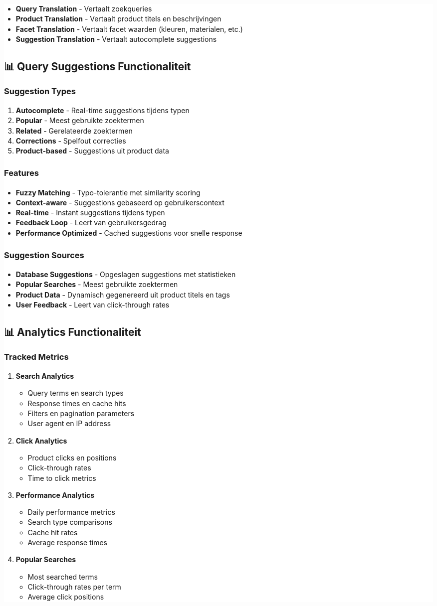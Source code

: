 - **Query Translation** - Vertaalt zoekqueries
- **Product Translation** - Vertaalt product titels en beschrijvingen
- **Facet Translation** - Vertaalt facet waarden (kleuren, materialen, etc.)
- **Suggestion Translation** - Vertaalt autocomplete suggestions

## 📊 Query Suggestions Functionaliteit

### Suggestion Types

1. **Autocomplete** - Real-time suggestions tijdens typen
2. **Popular** - Meest gebruikte zoektermen
3. **Related** - Gerelateerde zoektermen
4. **Corrections** - Spelfout correcties
5. **Product-based** - Suggestions uit product data

### Features

- **Fuzzy Matching** - Typo-tolerantie met similarity scoring
- **Context-aware** - Suggestions gebaseerd op gebruikerscontext
- **Real-time** - Instant suggestions tijdens typen
- **Feedback Loop** - Leert van gebruikersgedrag
- **Performance Optimized** - Cached suggestions voor snelle response

### Suggestion Sources

- **Database Suggestions** - Opgeslagen suggestions met statistieken
- **Popular Searches** - Meest gebruikte zoektermen
- **Product Data** - Dynamisch gegenereerd uit product titels en tags
- **User Feedback** - Leert van click-through rates

## 📊 Analytics Functionaliteit

### Tracked Metrics

1. **Search Analytics**
   - Query terms en search types
   - Response times en cache hits
   - Filters en pagination parameters
   - User agent en IP address

2. **Click Analytics**
   - Product clicks en positions
   - Click-through rates
   - Time to click metrics

3. **Performance Analytics**
   - Daily performance metrics
   - Search type comparisons
   - Cache hit rates
   - Average response times

4. **Popular Searches**
   - Most searched terms
   - Click-through rates per term
   - Average click positions
